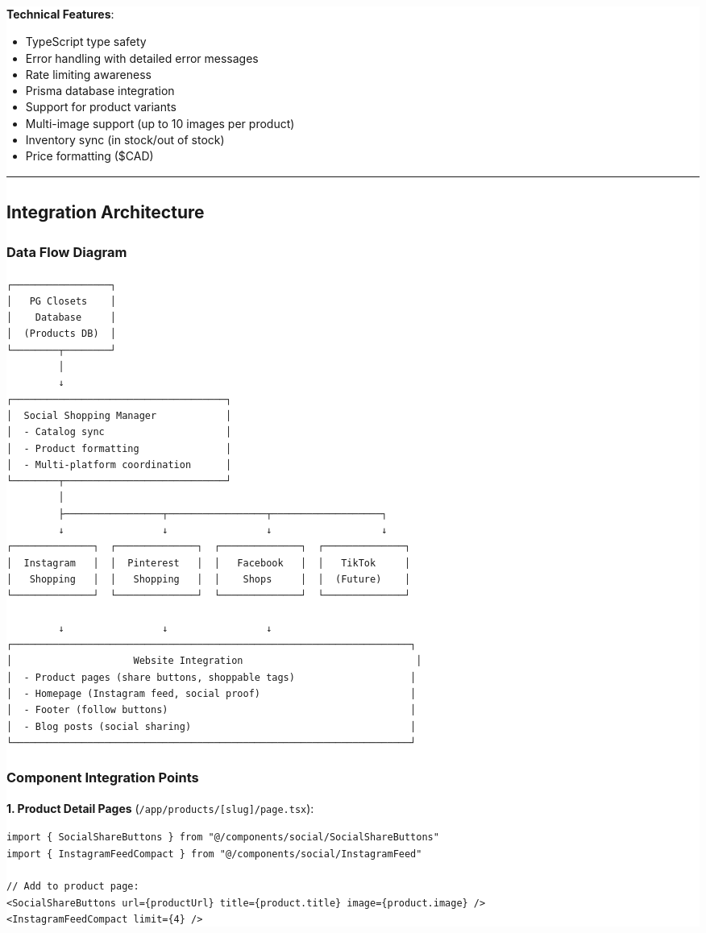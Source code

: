 **Technical Features**:
- TypeScript type safety
- Error handling with detailed error messages
- Rate limiting awareness
- Prisma database integration
- Support for product variants
- Multi-image support (up to 10 images per product)
- Inventory sync (in stock/out of stock)
- Price formatting ($CAD)

---

## Integration Architecture

### Data Flow Diagram

```
┌─────────────────┐
│   PG Closets    │
│    Database     │
│  (Products DB)  │
└────────┬────────┘
         │
         ↓
┌─────────────────────────────────────┐
│  Social Shopping Manager            │
│  - Catalog sync                     │
│  - Product formatting               │
│  - Multi-platform coordination      │
└────────┬────────────────────────────┘
         │
         ├─────────────────┬─────────────────┬───────────────────┐
         ↓                 ↓                 ↓                   ↓
┌──────────────┐  ┌──────────────┐  ┌──────────────┐  ┌──────────────┐
│  Instagram   │  │  Pinterest   │  │   Facebook   │  │   TikTok     │
│   Shopping   │  │   Shopping   │  │    Shops     │  │  (Future)    │
└──────────────┘  └──────────────┘  └──────────────┘  └──────────────┘

         ↓                 ↓                 ↓
┌─────────────────────────────────────────────────────────────────────┐
│                     Website Integration                              │
│  - Product pages (share buttons, shoppable tags)                    │
│  - Homepage (Instagram feed, social proof)                          │
│  - Footer (follow buttons)                                          │
│  - Blog posts (social sharing)                                      │
└─────────────────────────────────────────────────────────────────────┘
```

### Component Integration Points

**1. Product Detail Pages** (`/app/products/[slug]/page.tsx`):
```tsx
import { SocialShareButtons } from "@/components/social/SocialShareButtons"
import { InstagramFeedCompact } from "@/components/social/InstagramFeed"

// Add to product page:
<SocialShareButtons url={productUrl} title={product.title} image={product.image} />
<InstagramFeedCompact limit={4} />
```
